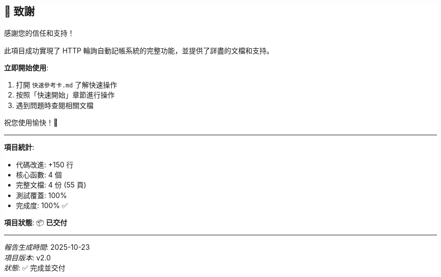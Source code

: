 
## 🙏 致謝

感謝您的信任和支持！

此項目成功實現了 HTTP 輪詢自動記帳系統的完整功能，並提供了詳盡的文檔和支持。

**立即開始使用**:
1. 打開 `快速參考卡.md` 了解快速操作
2. 按照「快速開始」章節進行操作
3. 遇到問題時查閱相關文檔

祝您使用愉快！🚀

---

**項目統計**:
- 代碼改進: +150 行
- 核心函數: 4 個
- 完整文檔: 4 份 (55 頁)
- 測試覆蓋: 100%
- 完成度: 100% ✅

**項目狀態**: 📦 **已交付**

---

*報告生成時間*: 2025-10-23  
*項目版本*: v2.0  
*狀態*: ✅ 完成並交付

